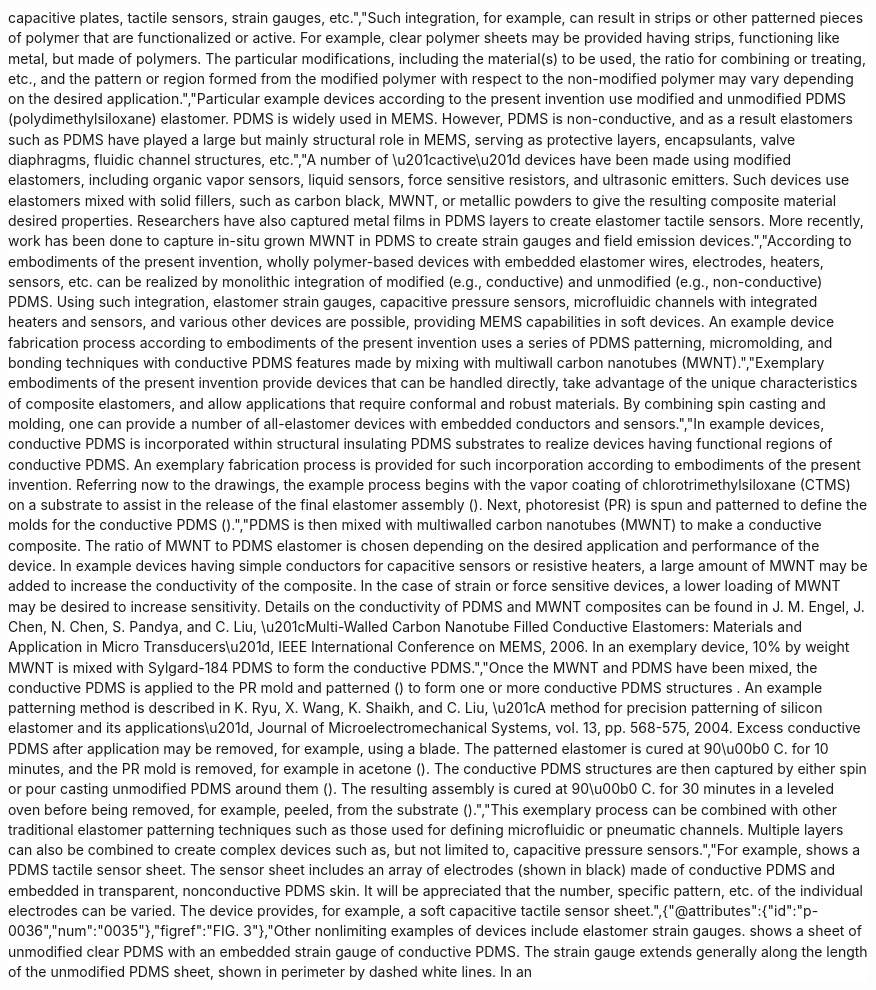 capacitive plates, tactile sensors, strain gauges, etc.","Such integration, for example, can result in strips or other patterned pieces of polymer that are functionalized or active. For example, clear polymer sheets may be provided having strips, functioning like metal, but made of polymers. The particular modifications, including the material(s) to be used, the ratio for combining or treating, etc., and the pattern or region formed from the modified polymer with respect to the non-modified polymer may vary depending on the desired application.","Particular example devices according to the present invention use modified and unmodified PDMS (polydimethylsiloxane) elastomer. PDMS is widely used in MEMS. However, PDMS is non-conductive, and as a result elastomers such as PDMS have played a large but mainly structural role in MEMS, serving as protective layers, encapsulants, valve diaphragms, fluidic channel structures, etc.","A number of \u201cactive\u201d devices have been made using modified elastomers, including organic vapor sensors, liquid sensors, force sensitive resistors, and ultrasonic emitters. Such devices use elastomers mixed with solid fillers, such as carbon black, MWNT, or metallic powders to give the resulting composite material desired properties. Researchers have also captured metal films in PDMS layers to create elastomer tactile sensors. More recently, work has been done to capture in-situ grown MWNT in PDMS to create strain gauges and field emission devices.","According to embodiments of the present invention, wholly polymer-based devices with embedded elastomer wires, electrodes, heaters, sensors, etc. can be realized by monolithic integration of modified (e.g., conductive) and unmodified (e.g., non-conductive) PDMS. Using such integration, elastomer strain gauges, capacitive pressure sensors, microfluidic channels with integrated heaters and sensors, and various other devices are possible, providing MEMS capabilities in soft devices. An example device fabrication process according to embodiments of the present invention uses a series of PDMS patterning, micromolding, and bonding techniques with conductive PDMS features made by mixing with multiwall carbon nanotubes (MWNT).","Exemplary embodiments of the present invention provide devices that can be handled directly, take advantage of the unique characteristics of composite elastomers, and allow applications that require conformal and robust materials. By combining spin casting and molding, one can provide a number of all-elastomer devices with embedded conductors and sensors.","In example devices, conductive PDMS is incorporated within structural insulating PDMS substrates to realize devices having functional regions of conductive PDMS. An exemplary fabrication process is provided for such incorporation according to embodiments of the present invention. Referring now to the drawings, the example process begins with the vapor coating of chlorotrimethylsiloxane (CTMS)  on a substrate  to assist in the release of the final elastomer assembly (). Next, photoresist (PR)  is spun and patterned to define the molds for the conductive PDMS ().","PDMS is then mixed with multiwalled carbon nanotubes (MWNT) to make a conductive composite. The ratio of MWNT to PDMS elastomer is chosen depending on the desired application and performance of the device. In example devices having simple conductors for capacitive sensors or resistive heaters, a large amount of MWNT may be added to increase the conductivity of the composite. In the case of strain or force sensitive devices, a lower loading of MWNT may be desired to increase sensitivity. Details on the conductivity of PDMS and MWNT composites can be found in J. M. Engel, J. Chen, N. Chen, S. Pandya, and C. Liu, \u201cMulti-Walled Carbon Nanotube Filled Conductive Elastomers: Materials and Application in Micro Transducers\u201d, IEEE International Conference on MEMS, 2006. In an exemplary device, 10% by weight MWNT is mixed with Sylgard-184 PDMS to form the conductive PDMS.","Once the MWNT and PDMS have been mixed, the conductive PDMS  is applied to the PR mold and patterned () to form one or more conductive PDMS structures . An example patterning method is described in K. Ryu, X. Wang, K. Shaikh, and C. Liu, \u201cA method for precision patterning of silicon elastomer and its applications\u201d, Journal of Microelectromechanical Systems, vol. 13, pp. 568-575, 2004. Excess conductive PDMS  after application may be removed, for example, using a blade. The patterned elastomer is cured at 90\u00b0 C. for 10 minutes, and the PR mold  is removed, for example in acetone (). The conductive PDMS structures  are then captured by either spin or pour casting unmodified PDMS  around them (). The resulting assembly  is cured at 90\u00b0 C. for 30 minutes in a leveled oven before being removed, for example, peeled, from the substrate ().","This exemplary process can be combined with other traditional elastomer patterning techniques such as those used for defining microfluidic or pneumatic channels. Multiple layers can also be combined to create complex devices such as, but not limited to, capacitive pressure sensors.","For example,  shows a PDMS tactile sensor sheet. The sensor sheet includes an array of electrodes (shown in black) made of conductive PDMS and embedded in transparent, nonconductive PDMS skin. It will be appreciated that the number, specific pattern, etc. of the individual electrodes can be varied. The device provides, for example, a soft capacitive tactile sensor sheet.",{"@attributes":{"id":"p-0036","num":"0035"},"figref":"FIG. 3"},"Other nonlimiting examples of devices include elastomer strain gauges.  shows a sheet of unmodified clear PDMS with an embedded strain gauge of conductive PDMS. The strain gauge extends generally along the length of the unmodified PDMS sheet, shown in perimeter by dashed white lines. In an